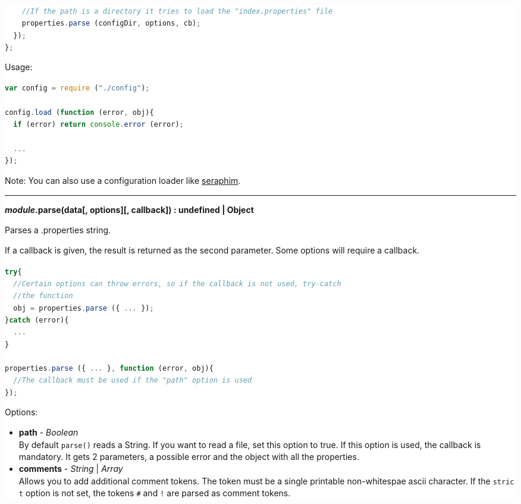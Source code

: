 ```javascript
    //If the path is a directory it tries to load the "index.properties" file
    properties.parse (configDir, options, cb);
  });
};
```

Usage:

```javascript
var config = require ("./config");

config.load (function (error, obj){
  if (error) return console.error (error);
  
  ...
});
```

Note: You can also use a configuration loader like [seraphim](https://github.com/gagle/node-seraphim).

---

<a name="parse"></a>
___module_.parse(data[, options][, callback]) : undefined | Object__  

Parses a .properties string.

If a callback is given, the result is returned as the second parameter. Some options will require a callback.

```javascript
try{
  //Certain options can throw errors, so if the callback is not used, try-catch
  //the function
  obj = properties.parse ({ ... });
}catch (error){
  ...
}

properties.parse ({ ... }, function (error, obj){
  //The callback must be used if the "path" option is used
});
```

Options:

- __path__ - _Boolean_  
  By default `parse()` reads a String. If you want to read a file, set this option to true. If this option is used, the callback is mandatory. It gets 2 parameters, a possible error and the object with all the properties.
- __comments__ - _String_ | _Array_  
  Allows you to add additional comment tokens. The token must be a single printable non-whitespae ascii character. If the `strict` option is not set, the tokens `#` and `!` are parsed as comment tokens.
  